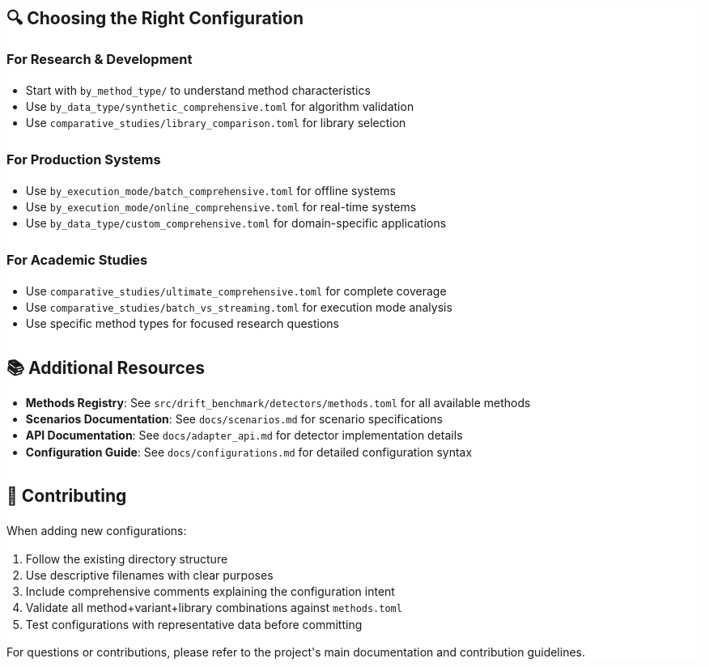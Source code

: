 ## 🔍 Choosing the Right Configuration

### **For Research & Development**

- Start with `by_method_type/` to understand method characteristics
- Use `by_data_type/synthetic_comprehensive.toml` for algorithm validation
- Use `comparative_studies/library_comparison.toml` for library selection

### **For Production Systems**

- Use `by_execution_mode/batch_comprehensive.toml` for offline systems
- Use `by_execution_mode/online_comprehensive.toml` for real-time systems
- Use `by_data_type/custom_comprehensive.toml` for domain-specific applications

### **For Academic Studies**

- Use `comparative_studies/ultimate_comprehensive.toml` for complete coverage
- Use `comparative_studies/batch_vs_streaming.toml` for execution mode analysis
- Use specific method types for focused research questions

## 📚 Additional Resources

- **Methods Registry**: See `src/drift_benchmark/detectors/methods.toml` for all available methods
- **Scenarios Documentation**: See `docs/scenarios.md` for scenario specifications
- **API Documentation**: See `docs/adapter_api.md` for detector implementation details
- **Configuration Guide**: See `docs/configurations.md` for detailed configuration syntax

## 🤝 Contributing

When adding new configurations:

1. Follow the existing directory structure
2. Use descriptive filenames with clear purposes
3. Include comprehensive comments explaining the configuration intent
4. Validate all method+variant+library combinations against `methods.toml`
5. Test configurations with representative data before committing

For questions or contributions, please refer to the project's main documentation and contribution guidelines.
